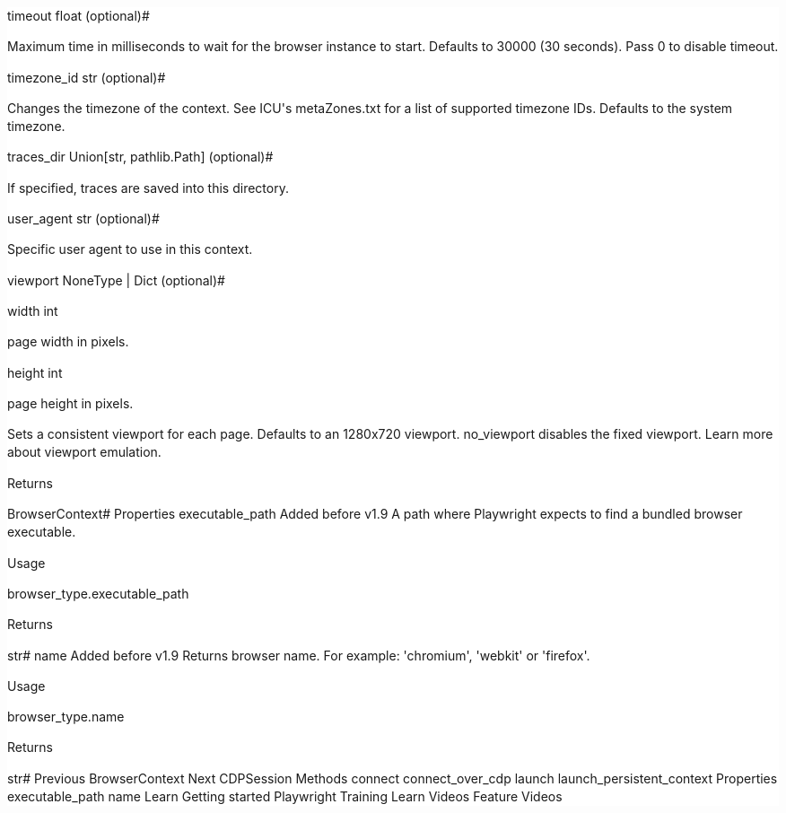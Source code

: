 timeout float (optional)#

Maximum time in milliseconds to wait for the browser instance to start. Defaults to 30000 (30 seconds). Pass 0 to disable timeout.

timezone_id str (optional)#

Changes the timezone of the context. See ICU's metaZones.txt for a list of supported timezone IDs. Defaults to the system timezone.

traces_dir Union[str, pathlib.Path] (optional)#

If specified, traces are saved into this directory.

user_agent str (optional)#

Specific user agent to use in this context.

viewport NoneType | Dict (optional)#

width int

page width in pixels.

height int

page height in pixels.

Sets a consistent viewport for each page. Defaults to an 1280x720 viewport. no_viewport disables the fixed viewport. Learn more about viewport emulation.

Returns

BrowserContext#
Properties
executable_path
Added before v1.9
A path where Playwright expects to find a bundled browser executable.

Usage

browser_type.executable_path

Returns

str#
name
Added before v1.9
Returns browser name. For example: 'chromium', 'webkit' or 'firefox'.

Usage

browser_type.name

Returns

str#
Previous
BrowserContext
Next
CDPSession
Methods
connect
connect_over_cdp
launch
launch_persistent_context
Properties
executable_path
name
Learn
Getting started
Playwright Training
Learn Videos
Feature Videos